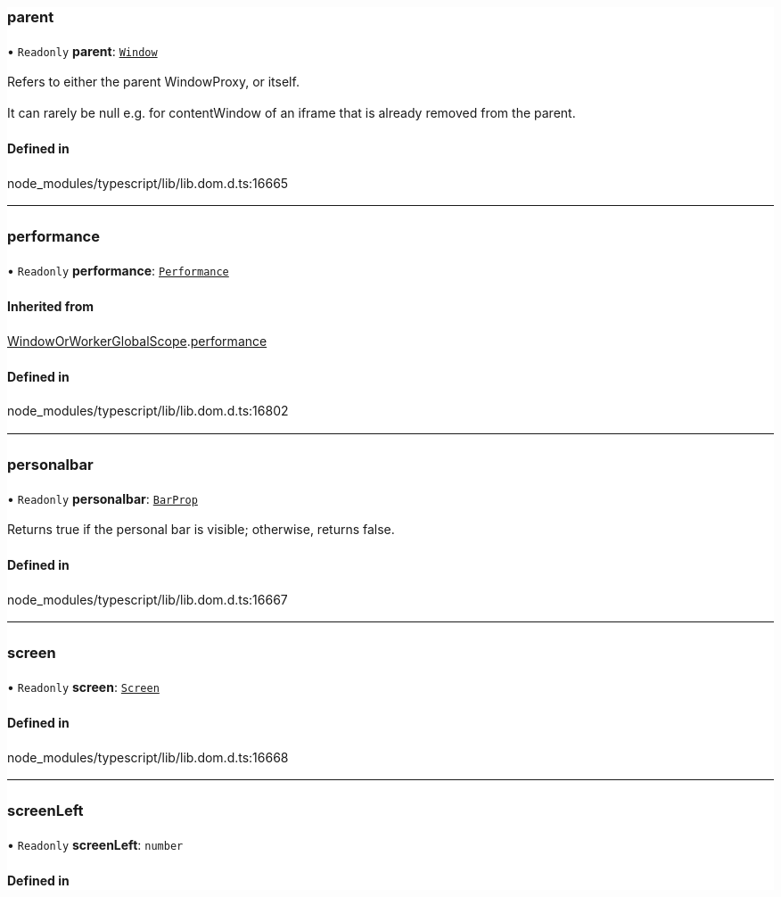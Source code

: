 ### parent

• `Readonly` **parent**: [`Window`](../modules/input._internal_.md#window)

Refers to either the parent WindowProxy, or itself.

It can rarely be null e.g. for contentWindow of an iframe that is already removed from the parent.

#### Defined in

node_modules/typescript/lib/lib.dom.d.ts:16665

___

### performance

• `Readonly` **performance**: [`Performance`](../modules/input._internal_.md#performance)

#### Inherited from

[WindowOrWorkerGlobalScope](input._internal_.WindowOrWorkerGlobalScope.md).[performance](input._internal_.WindowOrWorkerGlobalScope.md#performance)

#### Defined in

node_modules/typescript/lib/lib.dom.d.ts:16802

___

### personalbar

• `Readonly` **personalbar**: [`BarProp`](../modules/input._internal_.md#barprop)

Returns true if the personal bar is visible; otherwise, returns false.

#### Defined in

node_modules/typescript/lib/lib.dom.d.ts:16667

___

### screen

• `Readonly` **screen**: [`Screen`](../modules/input._internal_.md#screen)

#### Defined in

node_modules/typescript/lib/lib.dom.d.ts:16668

___

### screenLeft

• `Readonly` **screenLeft**: `number`

#### Defined in

